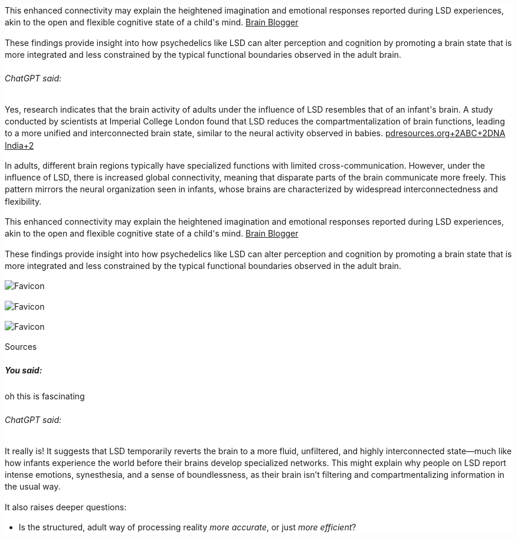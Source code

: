 This enhanced connectivity may explain the heightened imagination and emotional responses reported during LSD experiences, akin to the open and flexible cognitive state of a child's mind. ​[Brain Blogger](https://www.brainblogger.com/2016/05/23/how-lsd-changes-the-way-our-brains-work/?utm_source=chatgpt.com)

These findings provide insight into how psychedelics like LSD can alter perception and cognition by promoting a brain state that is more integrated and less constrained by the typical functional boundaries observed in the adult brain.​



###### ChatGPT said:

​Yes, research indicates that the brain activity of adults under the influence of LSD resembles that of an infant's brain. A study conducted by scientists at Imperial College London found that LSD reduces the compartmentalization of brain functions, leading to a more unified and interconnected brain state, similar to the neural activity observed in babies. ​[pdresources.org+2ABC+2DNA India+2](https://www.abc.net.au/news/2016-04-12/brain-scans-show-how-lsd-mimics-mind-of-a-baby/7318442?utm_source=chatgpt.com)

In adults, different brain regions typically have specialized functions with limited cross-communication. However, under the influence of LSD, there is increased global connectivity, meaning that disparate parts of the brain communicate more freely. This pattern mirrors the neural organization seen in infants, whose brains are characterized by widespread interconnectedness and flexibility. ​

This enhanced connectivity may explain the heightened imagination and emotional responses reported during LSD experiences, akin to the open and flexible cognitive state of a child's mind. ​[Brain Blogger](https://www.brainblogger.com/2016/05/23/how-lsd-changes-the-way-our-brains-work/?utm_source=chatgpt.com)

These findings provide insight into how psychedelics like LSD can alter perception and cognition by promoting a brain state that is more integrated and less constrained by the typical functional boundaries observed in the adult brain.​

![Favicon](https://www.google.com/s2/favicons?domain=https://www.brainblogger.com&sz=32)

![Favicon](https://www.google.com/s2/favicons?domain=https://www.inverse.com&sz=32)

![Favicon](https://www.google.com/s2/favicons?domain=https://www.abc.net.au&sz=32)

Sources

##### You said:

oh this is fascinating

###### ChatGPT said:

It really is! It suggests that LSD temporarily reverts the brain to a more fluid, unfiltered, and highly interconnected state—much like how infants experience the world before their brains develop specialized networks. This might explain why people on LSD report intense emotions, synesthesia, and a sense of boundlessness, as their brain isn’t filtering and compartmentalizing information in the usual way.

It also raises deeper questions:

- Is the structured, adult way of processing reality _more accurate_, or just _more efficient_?
    